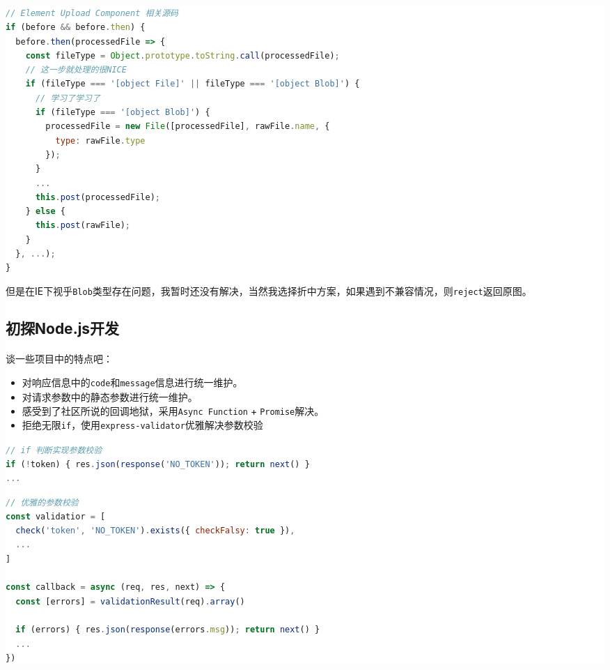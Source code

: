 ```javascript
// Element Upload Component 相关源码
if (before && before.then) {
  before.then(processedFile => {
    const fileType = Object.prototype.toString.call(processedFile);
    // 这一步就处理的很NICE
    if (fileType === '[object File]' || fileType === '[object Blob]') {
      // 学习了学习了
      if (fileType === '[object Blob]') {
        processedFile = new File([processedFile], rawFile.name, {
          type: rawFile.type
        });
      }
      ...
      this.post(processedFile);
    } else {
      this.post(rawFile);
    }
  }, ...);
}
```

但是在IE下视乎`Blob`类型存在问题，我暂时还没有解决，当然我选择折中方案，如果遇到不兼容情况，则`reject`返回原图。

## 初探Node.js开发

谈一些项目中的特点吧：

* 对响应信息中的`code`和`message`信息进行统一维护。
* 对请求参数中的静态参数进行统一维护。
* 感受到了社区所说的回调地狱，采用`Async Function` + `Promise`解决。
* 拒绝无限`if`，使用`express-validator`优雅解决参数校验

```javascript
// if 判断实现参数校验
if (!token) { res.json(response('NO_TOKEN')); return next() }
...
```

```javascript
// 优雅的参数校验
const validatior = [
  check('token', 'NO_TOKEN').exists({ checkFalsy: true }),
  ...
]

const callback = async (req, res, next) => {
  const [errors] = validationResult(req).array()

  if (errors) { res.json(response(errors.msg)); return next() }
  ...
})
```


  [propName: string]: any